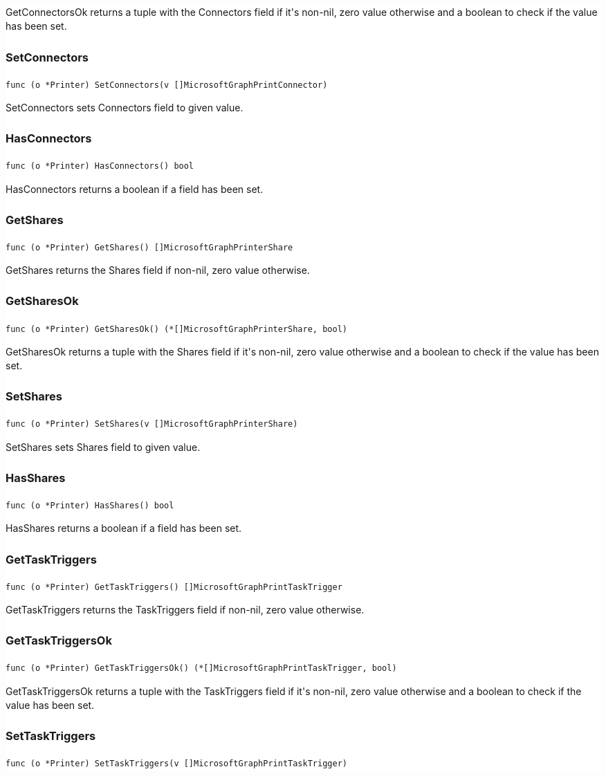 GetConnectorsOk returns a tuple with the Connectors field if it's non-nil, zero value otherwise
and a boolean to check if the value has been set.

### SetConnectors

`func (o *Printer) SetConnectors(v []MicrosoftGraphPrintConnector)`

SetConnectors sets Connectors field to given value.

### HasConnectors

`func (o *Printer) HasConnectors() bool`

HasConnectors returns a boolean if a field has been set.

### GetShares

`func (o *Printer) GetShares() []MicrosoftGraphPrinterShare`

GetShares returns the Shares field if non-nil, zero value otherwise.

### GetSharesOk

`func (o *Printer) GetSharesOk() (*[]MicrosoftGraphPrinterShare, bool)`

GetSharesOk returns a tuple with the Shares field if it's non-nil, zero value otherwise
and a boolean to check if the value has been set.

### SetShares

`func (o *Printer) SetShares(v []MicrosoftGraphPrinterShare)`

SetShares sets Shares field to given value.

### HasShares

`func (o *Printer) HasShares() bool`

HasShares returns a boolean if a field has been set.

### GetTaskTriggers

`func (o *Printer) GetTaskTriggers() []MicrosoftGraphPrintTaskTrigger`

GetTaskTriggers returns the TaskTriggers field if non-nil, zero value otherwise.

### GetTaskTriggersOk

`func (o *Printer) GetTaskTriggersOk() (*[]MicrosoftGraphPrintTaskTrigger, bool)`

GetTaskTriggersOk returns a tuple with the TaskTriggers field if it's non-nil, zero value otherwise
and a boolean to check if the value has been set.

### SetTaskTriggers

`func (o *Printer) SetTaskTriggers(v []MicrosoftGraphPrintTaskTrigger)`
